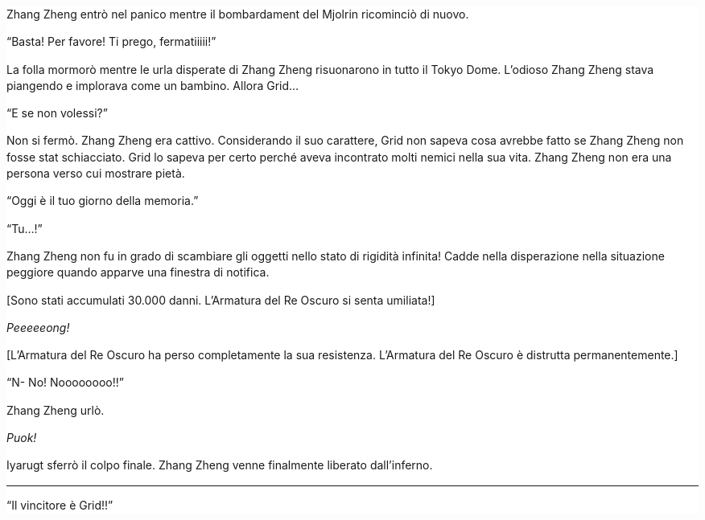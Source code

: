 




Zhang Zheng entrò nel panico mentre il bombardament del Mjolrin ricominciò di nuovo.


“Basta! Per favore! Ti prego, fermatiiiii!”


La folla mormorò mentre le urla disperate di Zhang Zheng risuonarono in tutto il Tokyo Dome. L’odioso Zhang Zheng stava piangendo e implorava come un bambino. Allora Grid…


“E se non volessi?”


Non si fermò. Zhang Zheng era cattivo. Considerando il suo carattere, Grid non sapeva cosa avrebbe fatto se Zhang Zheng non fosse stat schiacciato. Grid lo sapeva per certo perché aveva incontrato molti nemici nella sua vita. Zhang Zheng non era una persona verso cui mostrare pietà.


“Oggi è il tuo giorno della memoria.”


“Tu…!”


Zhang Zheng non fu in grado di scambiare gli oggetti nello stato di rigidità infinita! Cadde nella disperazione nella situazione peggiore quando apparve una finestra di notifica.






[Sono stati accumulati 30.000 danni. L’Armatura del Re Oscuro si senta umiliata!]






<em>Peeeeeong!</em>






[L’Armatura del Re Oscuro ha perso completamente la sua resistenza. L’Armatura del Re Oscuro è distrutta permanentemente.]






“N- No! Noooooooo!!”


Zhang Zheng urlò.


<em>Puok!</em>


Iyarugt sferrò il colpo finale. Zhang Zheng venne finalmente liberato dall’inferno.


***


“Il vincitore è Grid!!”
